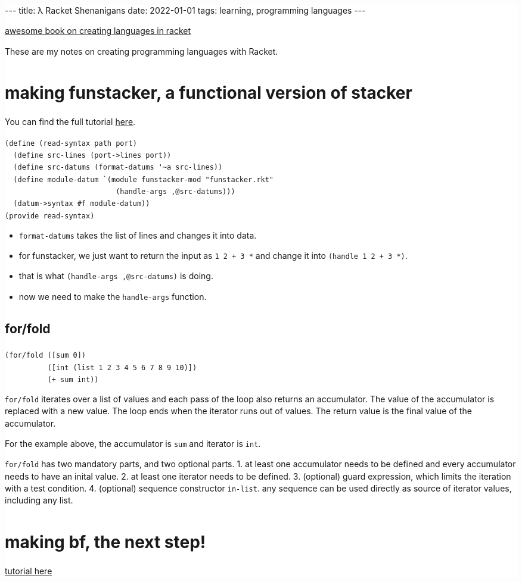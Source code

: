 --- title: λ Racket Shenanigans date: 2022-01-01 tags: learning,
programming languages ---

[awesome book on creating languages in
racket](https://beautifulracket.com/stacker/recap.html)

These are my notes on creating programming languages with Racket.

# making funstacker, a functional version of stacker

You can find the full tutorial
[here](https://beautifulracket.com/funstacker/).

    (define (read-syntax path port)
      (define src-lines (port->lines port))
      (define src-datums (format-datums '~a src-lines))
      (define module-datum `(module funstacker-mod "funstacker.rkt"
                              (handle-args ,@src-datums)))
      (datum->syntax #f module-datum))
    (provide read-syntax)

-   `format-datums` takes the list of lines and changes it into data.

-   for funstacker, we just want to return the input as `1 2 + 3 *` and
    change it into `(handle 1 2 + 3 *)`.

-   that is what `(handle-args ,@src-datums)` is doing.

-   now we need to make the `handle-args` function.

## for/fold

    (for/fold ([sum 0])
              ([int (list 1 2 3 4 5 6 7 8 9 10)])
              (+ sum int))

`for/fold` iterates over a list of values and each pass of the loop also
returns an accumulator. The value of the accumulator is replaced with a
new value. The loop ends when the iterator runs out of values. The
return value is the final value of the accumulator.

For the example above, the accumulator is `sum` and iterator is `int`.

`for/fold` has two mandatory parts, and two optional parts. 1. at least
one accumulator needs to be defined and every accumulator needs to have
an inital value. 2. at least one iterator needs to be defined. 3.
(optional) guard expression, which limits the iteration with a test
condition. 4. (optional) sequence constructor `in-list`. any sequence
can be used directly as source of iterator values, including any list.

# making bf, the next step!

[tutorial here](https://beautifulracket.com/bf/)
